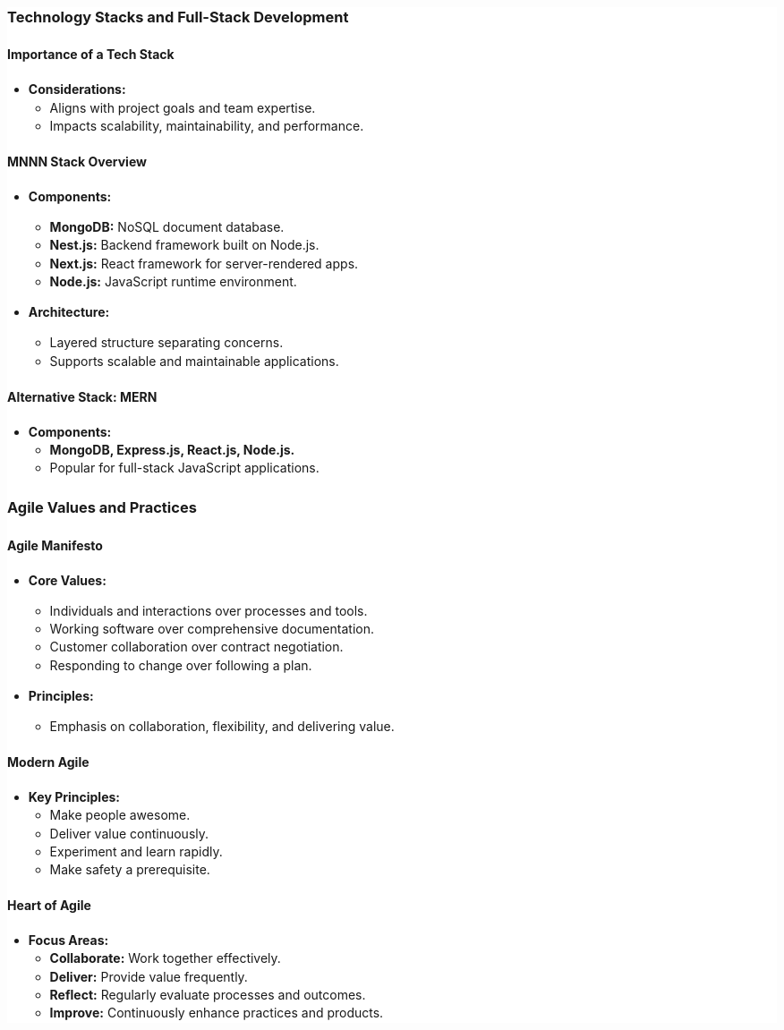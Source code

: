 ### Technology Stacks and Full-Stack Development

#### Importance of a Tech Stack

- **Considerations:**
  - Aligns with project goals and team expertise.
  - Impacts scalability, maintainability, and performance.

#### MNNN Stack Overview

- **Components:**
  - **MongoDB:** NoSQL document database.
  - **Nest.js:** Backend framework built on Node.js.
  - **Next.js:** React framework for server-rendered apps.
  - **Node.js:** JavaScript runtime environment.

- **Architecture:**
  - Layered structure separating concerns.
  - Supports scalable and maintainable applications.

#### Alternative Stack: MERN

- **Components:**
  - **MongoDB, Express.js, React.js, Node.js.**
  - Popular for full-stack JavaScript applications.

### Agile Values and Practices

#### Agile Manifesto

- **Core Values:**
  - Individuals and interactions over processes and tools.
  - Working software over comprehensive documentation.
  - Customer collaboration over contract negotiation.
  - Responding to change over following a plan.

- **Principles:**
  - Emphasis on collaboration, flexibility, and delivering value.

#### Modern Agile

- **Key Principles:**
  - Make people awesome.
  - Deliver value continuously.
  - Experiment and learn rapidly.
  - Make safety a prerequisite.

#### Heart of Agile

- **Focus Areas:**
  - **Collaborate:** Work together effectively.
  - **Deliver:** Provide value frequently.
  - **Reflect:** Regularly evaluate processes and outcomes.
  - **Improve:** Continuously enhance practices and products.

